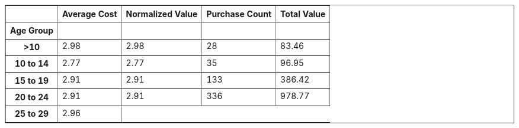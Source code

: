 


<div>
<style scoped>
    .dataframe tbody tr th:only-of-type {
        vertical-align: middle;
    }

    .dataframe tbody tr th {
        vertical-align: top;
    }

    .dataframe thead th {
        text-align: right;
    }
</style>
<table border="1" class="dataframe">
  <thead>
    <tr style="text-align: right;">
      <th></th>
      <th>Average Cost</th>
      <th>Normalized Value</th>
      <th>Purchase Count</th>
      <th>Total Value</th>
    </tr>
    <tr>
      <th>Age Group</th>
      <th></th>
      <th></th>
      <th></th>
      <th></th>
    </tr>
  </thead>
  <tbody>
    <tr>
      <th>&gt;10</th>
      <td>2.98</td>
      <td>2.98</td>
      <td>28</td>
      <td>83.46</td>
    </tr>
    <tr>
      <th>10 to 14</th>
      <td>2.77</td>
      <td>2.77</td>
      <td>35</td>
      <td>96.95</td>
    </tr>
    <tr>
      <th>15 to 19</th>
      <td>2.91</td>
      <td>2.91</td>
      <td>133</td>
      <td>386.42</td>
    </tr>
    <tr>
      <th>20 to 24</th>
      <td>2.91</td>
      <td>2.91</td>
      <td>336</td>
      <td>978.77</td>
    </tr>
    <tr>
      <th>25 to 29</th>
      <td>2.96</td>